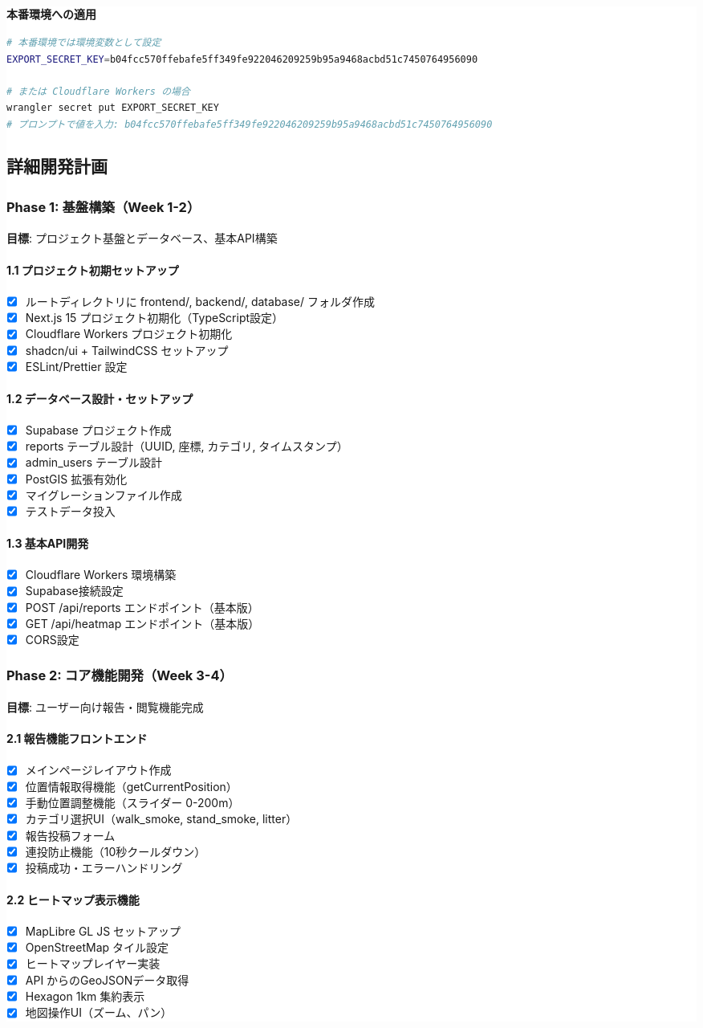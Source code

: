 **本番環境への適用**
```bash
# 本番環境では環境変数として設定
EXPORT_SECRET_KEY=b04fcc570ffebafe5ff349fe922046209259b95a9468acbd51c7450764956090

# または Cloudflare Workers の場合
wrangler secret put EXPORT_SECRET_KEY
# プロンプトで値を入力: b04fcc570ffebafe5ff349fe922046209259b95a9468acbd51c7450764956090
```

## 詳細開発計画

### Phase 1: 基盤構築（Week 1-2）
**目標**: プロジェクト基盤とデータベース、基本API構築

#### 1.1 プロジェクト初期セットアップ
- [x] ルートディレクトリに frontend/, backend/, database/ フォルダ作成
- [x] Next.js 15 プロジェクト初期化（TypeScript設定）
- [x] Cloudflare Workers プロジェクト初期化
- [x] shadcn/ui + TailwindCSS セットアップ
- [x] ESLint/Prettier 設定

#### 1.2 データベース設計・セットアップ
- [x] Supabase プロジェクト作成
- [x] reports テーブル設計（UUID, 座標, カテゴリ, タイムスタンプ）
- [x] admin_users テーブル設計
- [x] PostGIS 拡張有効化
- [x] マイグレーションファイル作成
- [x] テストデータ投入

#### 1.3 基本API開発
- [x] Cloudflare Workers 環境構築
- [x] Supabase接続設定
- [x] POST /api/reports エンドポイント（基本版）
- [x] GET /api/heatmap エンドポイント（基本版）
- [x] CORS設定

### Phase 2: コア機能開発（Week 3-4）
**目標**: ユーザー向け報告・閲覧機能完成

#### 2.1 報告機能フロントエンド
- [x] メインページレイアウト作成
- [x] 位置情報取得機能（getCurrentPosition）
- [x] 手動位置調整機能（スライダー 0-200m）
- [x] カテゴリ選択UI（walk_smoke, stand_smoke, litter）
- [x] 報告投稿フォーム
- [x] 連投防止機能（10秒クールダウン）
- [x] 投稿成功・エラーハンドリング

#### 2.2 ヒートマップ表示機能
- [x] MapLibre GL JS セットアップ
- [x] OpenStreetMap タイル設定
- [x] ヒートマップレイヤー実装
- [x] API からのGeoJSONデータ取得
- [x] Hexagon 1km 集約表示
- [x] 地図操作UI（ズーム、パン）
